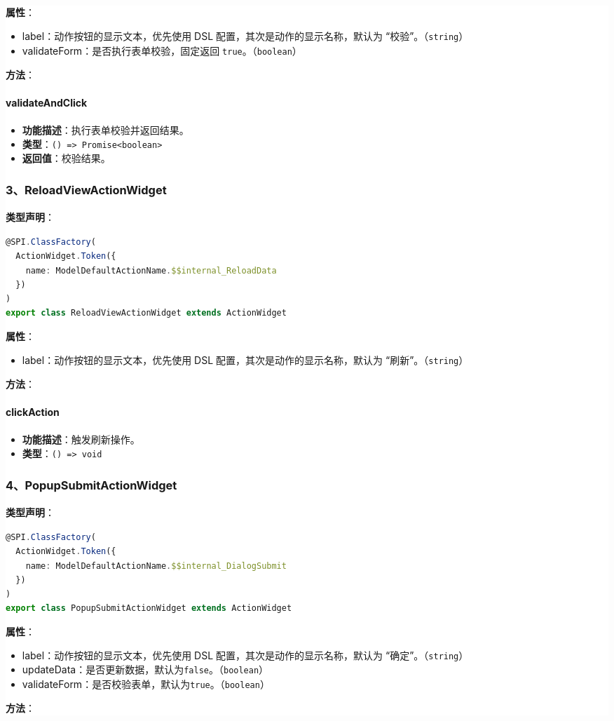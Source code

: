 **属性**：

+ label：动作按钮的显示文本，优先使用 DSL 配置，其次是动作的显示名称，默认为 “校验”。（`string`）
+ validateForm：是否执行表单校验，固定返回 `true`。（`boolean`）

**方法**：

#### **validateAndClick**

+ **功能描述**：执行表单校验并返回结果。
+ **类型**：`() => Promise<boolean>`
+ **返回值**：校验结果。

### 3、ReloadViewActionWidget

**类型声明**：

```typescript
@SPI.ClassFactory(
  ActionWidget.Token({
    name: ModelDefaultActionName.$$internal_ReloadData
  })
)
export class ReloadViewActionWidget extends ActionWidget
```

**属性**：

+ label：动作按钮的显示文本，优先使用 DSL 配置，其次是动作的显示名称，默认为 “刷新”。（`string`）

**方法**：

#### **clickAction**

+ **功能描述**：触发刷新操作。
+ **类型**：`() => void`

### 4、PopupSubmitActionWidget

**类型声明**：

```typescript
@SPI.ClassFactory(
  ActionWidget.Token({
    name: ModelDefaultActionName.$$internal_DialogSubmit
  })
)
export class PopupSubmitActionWidget extends ActionWidget
```

**属性**：

+ label：动作按钮的显示文本，优先使用 DSL 配置，其次是动作的显示名称，默认为 “确定”。（`string`）
+ updateData：是否更新数据，默认为`false`。（`boolean`）
+ validateForm：是否校验表单，默认为`true`。（`boolean`）

**方法**：

